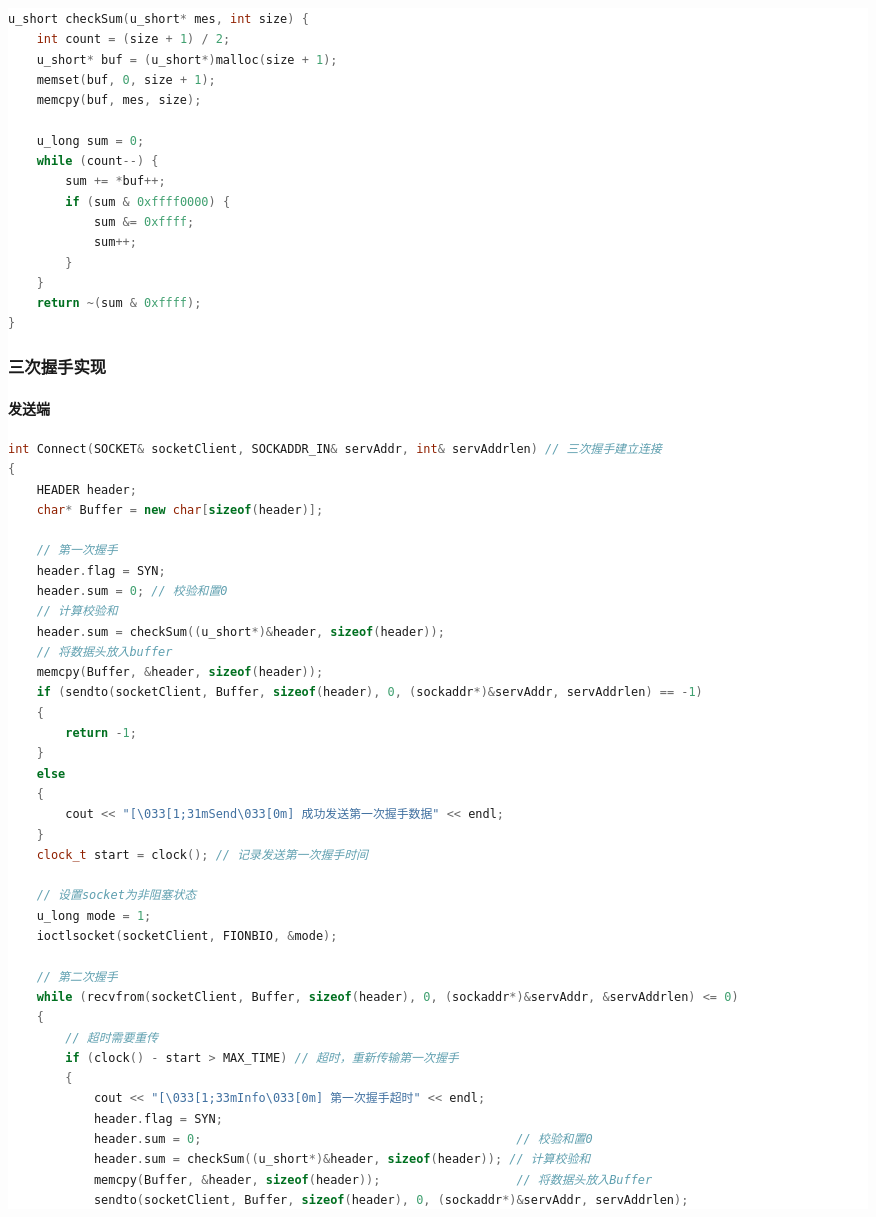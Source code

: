 ```cpp
u_short checkSum(u_short* mes, int size) {
    int count = (size + 1) / 2;
    u_short* buf = (u_short*)malloc(size + 1);
    memset(buf, 0, size + 1);
    memcpy(buf, mes, size);

    u_long sum = 0;
    while (count--) {
        sum += *buf++;
        if (sum & 0xffff0000) {
            sum &= 0xffff;
            sum++;
        }
    }
    return ~(sum & 0xffff);
}
```



### 三次握手实现

#### 发送端

```c++
int Connect(SOCKET& socketClient, SOCKADDR_IN& servAddr, int& servAddrlen) // 三次握手建立连接
{
    HEADER header;
    char* Buffer = new char[sizeof(header)];

    // 第一次握手
    header.flag = SYN;
    header.sum = 0; // 校验和置0
    // 计算校验和
    header.sum = checkSum((u_short*)&header, sizeof(header));
    // 将数据头放入buffer
    memcpy(Buffer, &header, sizeof(header));
    if (sendto(socketClient, Buffer, sizeof(header), 0, (sockaddr*)&servAddr, servAddrlen) == -1)
    {
        return -1;
    }
    else
    {
        cout << "[\033[1;31mSend\033[0m] 成功发送第一次握手数据" << endl;
    }
    clock_t start = clock(); // 记录发送第一次握手时间

    // 设置socket为非阻塞状态
    u_long mode = 1;
    ioctlsocket(socketClient, FIONBIO, &mode);

    // 第二次握手
    while (recvfrom(socketClient, Buffer, sizeof(header), 0, (sockaddr*)&servAddr, &servAddrlen) <= 0)
    {
        // 超时需要重传
        if (clock() - start > MAX_TIME) // 超时，重新传输第一次握手
        {
            cout << "[\033[1;33mInfo\033[0m] 第一次握手超时" << endl;
            header.flag = SYN;
            header.sum = 0;                                            // 校验和置0
            header.sum = checkSum((u_short*)&header, sizeof(header)); // 计算校验和
            memcpy(Buffer, &header, sizeof(header));                   // 将数据头放入Buffer
            sendto(socketClient, Buffer, sizeof(header), 0, (sockaddr*)&servAddr, servAddrlen);
```